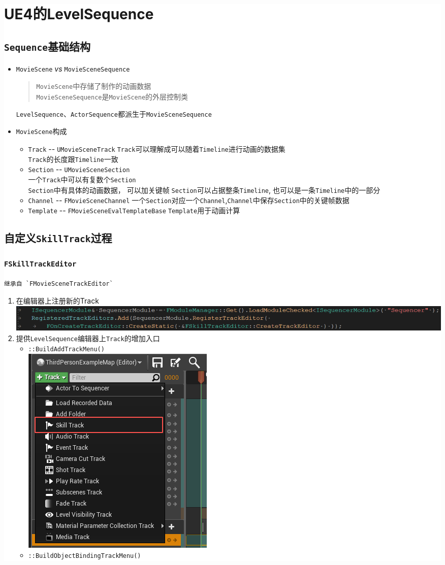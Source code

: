 UE4的LevelSequence
==============

## `Sequence`基础结构
* `MovieScene` <i>vs</i> `MovieSceneSequence`
    > `MovieScene`中存储了制作的动画数据  
    > `MovieSceneSequence`是`MovieScene`的外层控制类

    `LevelSequence`、`ActorSequence`都派生于`MovieSceneSequence`

* `MovieScene`构成
    * `Track` -- `UMovieSceneTrack`
        `Track`可以理解成可以随着`Timeline`进行动画的数据集  
        `Track`的长度跟`Timeline`一致
    * `Section` -- `UMovieSceneSection`  
        一个`Track`中可以有复数个`Section`  
        `Section`中有具体的动画数据， 可以加关键帧
        `Section`可以占据整条`Timeline`, 也可以是一条`Timeline`中的一部分
    * `Channel` --  `FMovieSceneChannel`
        一个`Section`对应一个`Channel`,`Channel`中保存`Section`中的关键帧数据
    * `Template` -- `FMovieSceneEvalTemplateBase`
        `Template`用于动画计算

## 自定义`SkillTrack`过程
### `FSkillTrackEditor`

    继承自 `FMovieSceneTrackEditor`
1. 在编辑器上注册新的Track
    ![avatar](Resources/registerTrackCode.png)
2. 提供`LevelSequence`编辑器上`Track`的增加入口
    * `::BuildAddTrackMenu()`  
        ![avatar](Resources/trackMenu.png)
    * `::BuildObjectBindingTrackMenu()`  